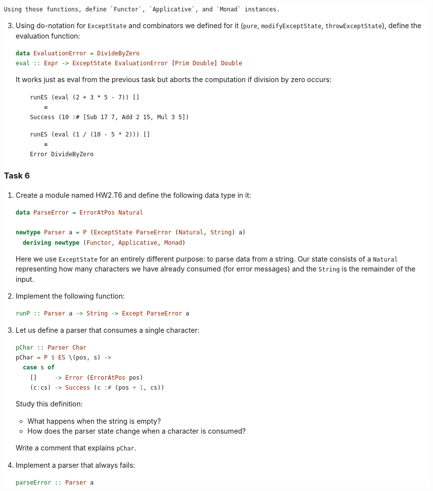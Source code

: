 	Using those functions, define `Functor`, `Applicative`, and `Monad` instances.

3. Using do-notation for `ExceptState` and combinators we defined for it (`pure`, `modifyExceptState`, `throwExceptState`), define the evaluation function:

	```hs
    data EvaluationError = DivideByZero
    eval :: Expr -> ExceptState EvaluationError [Prim Double] Double
	```

    It works just as eval from the previous task but aborts the computation if division by zero occurs:
	```
		runES (eval (2 + 3 * 5 - 7)) []
			≡
		Success (10 :# [Sub 17 7, Add 2 15, Mul 3 5])
	```
	```
		runES (eval (1 / (10 - 5 * 2))) []
			≡
		Error DivideByZero
	```
### Task 6

1. Create a module named HW2.T6 and define the following data type in it:

	```hs
    data ParseError = ErrorAtPos Natural

    newtype Parser a = P (ExceptState ParseError (Natural, String) a)
      deriving newtype (Functor, Applicative, Monad)
	```
    Here we use `ExceptState` for an entirely different purpose: to parse data from a string. Our state consists of a `Natural` representing how many characters we have already consumed (for error messages) and the `String` is the remainder of the input.

2. Implement the following function:
	```hs
    runP :: Parser a -> String -> Except ParseError a
	```

3. Let us define a parser that consumes a single character:
	```hs
    pChar :: Parser Char
    pChar = P $ ES \(pos, s) ->
      case s of
        []     -> Error (ErrorAtPos pos)
        (c:cs) -> Success (c :# (pos + 1, cs))
	```
    Study this definition:
      - What happens when the string is empty?
      - How does the parser state change when a character is consumed?

    Write a comment that explains `pChar`.

4. Implement a parser that always fails:
	```hs
    parseError :: Parser a
	```
